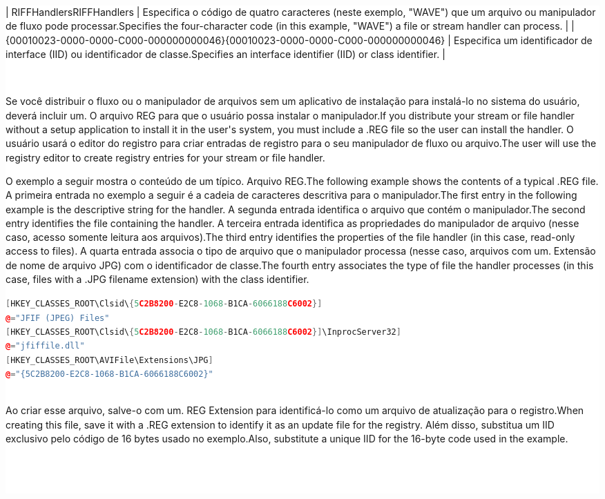 | <span data-ttu-id="06299-158">RIFFHandlers</span><span class="sxs-lookup"><span data-stu-id="06299-158">RIFFHandlers</span></span>                           | <span data-ttu-id="06299-159">Especifica o código de quatro caracteres (neste exemplo, "WAVE") que um arquivo ou manipulador de fluxo pode processar.</span><span class="sxs-lookup"><span data-stu-id="06299-159">Specifies the four-character code (in this example, "WAVE") a file or stream handler can process.</span></span> |
| <span data-ttu-id="06299-160">{00010023-0000-0000-C000-000000000046}</span><span class="sxs-lookup"><span data-stu-id="06299-160">{00010023-0000-0000-C000-000000000046}</span></span> | <span data-ttu-id="06299-161">Especifica um identificador de interface (IID) ou identificador de classe.</span><span class="sxs-lookup"><span data-stu-id="06299-161">Specifies an interface identifier (IID) or class identifier.</span></span>                                      |



 

<span data-ttu-id="06299-162">Se você distribuir o fluxo ou o manipulador de arquivos sem um aplicativo de instalação para instalá-lo no sistema do usuário, deverá incluir um. O arquivo REG para que o usuário possa instalar o manipulador.</span><span class="sxs-lookup"><span data-stu-id="06299-162">If you distribute your stream or file handler without a setup application to install it in the user's system, you must include a .REG file so the user can install the handler.</span></span> <span data-ttu-id="06299-163">O usuário usará o editor do registro para criar entradas de registro para o seu manipulador de fluxo ou arquivo.</span><span class="sxs-lookup"><span data-stu-id="06299-163">The user will use the registry editor to create registry entries for your stream or file handler.</span></span>

<span data-ttu-id="06299-164">O exemplo a seguir mostra o conteúdo de um típico. Arquivo REG.</span><span class="sxs-lookup"><span data-stu-id="06299-164">The following example shows the contents of a typical .REG file.</span></span> <span data-ttu-id="06299-165">A primeira entrada no exemplo a seguir é a cadeia de caracteres descritiva para o manipulador.</span><span class="sxs-lookup"><span data-stu-id="06299-165">The first entry in the following example is the descriptive string for the handler.</span></span> <span data-ttu-id="06299-166">A segunda entrada identifica o arquivo que contém o manipulador.</span><span class="sxs-lookup"><span data-stu-id="06299-166">The second entry identifies the file containing the handler.</span></span> <span data-ttu-id="06299-167">A terceira entrada identifica as propriedades do manipulador de arquivo (nesse caso, acesso somente leitura aos arquivos).</span><span class="sxs-lookup"><span data-stu-id="06299-167">The third entry identifies the properties of the file handler (in this case, read-only access to files).</span></span> <span data-ttu-id="06299-168">A quarta entrada associa o tipo de arquivo que o manipulador processa (nesse caso, arquivos com um. Extensão de nome de arquivo JPG) com o identificador de classe.</span><span class="sxs-lookup"><span data-stu-id="06299-168">The fourth entry associates the type of file the handler processes (in this case, files with a .JPG filename extension) with the class identifier.</span></span>


```C++
[HKEY_CLASSES_ROOT\Clsid\{5C2B8200-E2C8-1068-B1CA-6066188C6002}] 
@="JFIF (JPEG) Files" 
[HKEY_CLASSES_ROOT\Clsid\{5C2B8200-E2C8-1068-B1CA-6066188C6002}]\InprocServer32] 
@="jfiffile.dll" 
[HKEY_CLASSES_ROOT\AVIFile\Extensions\JPG] 
@="{5C2B8200-E2C8-1068-B1CA-6066188C6002}" 
 
```



<span data-ttu-id="06299-169">Ao criar esse arquivo, salve-o com um. REG Extension para identificá-lo como um arquivo de atualização para o registro.</span><span class="sxs-lookup"><span data-stu-id="06299-169">When creating this file, save it with a .REG extension to identify it as an update file for the registry.</span></span> <span data-ttu-id="06299-170">Além disso, substitua um IID exclusivo pelo código de 16 bytes usado no exemplo.</span><span class="sxs-lookup"><span data-stu-id="06299-170">Also, substitute a unique IID for the 16-byte code used in the example.</span></span>

 

 




